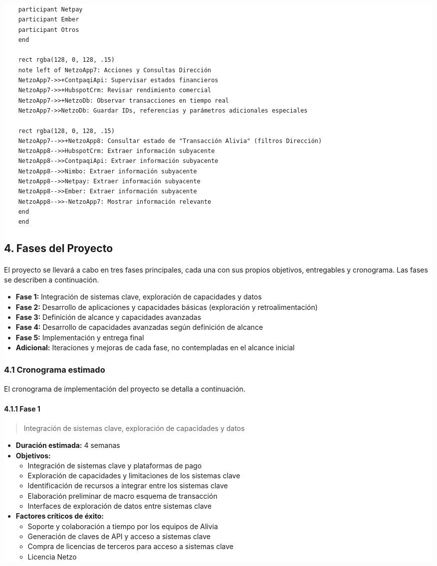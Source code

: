 ```mermaid
    participant Netpay
    participant Ember
    participant Otros
    end

    rect rgba(128, 0, 128, .15)
    note left of NetzoApp7: Acciones y Consultas Dirección
    NetzoApp7->>+ContpaqiApi: Supervisar estados financieros
    NetzoApp7->>+HubspotCrm: Revisar rendimiento comercial
    NetzoApp7->>+NetzoDb: Observar transacciones en tiempo real
    NetzoApp7->>NetzoDb: Guardar IDs, referencias y parámetros adicionales especiales

    rect rgba(128, 0, 128, .15)
    NetzoApp7-->>+NetzoApp8: Consultar estado de "Transacción Alivia" (filtros Dirección)
    NetzoApp8-->>HubspotCrm: Extraer información subyacente
    NetzoApp8-->>ContpaqiApi: Extraer información subyacente
    NetzoApp8-->>Nimbo: Extraer información subyacente
    NetzoApp8-->>Netpay: Extraer información subyacente
    NetzoApp8-->>Ember: Extraer información subyacente
    NetzoApp8-->>-NetzoApp7: Mostrar información relevante
    end
    end
```

## 4. Fases del Proyecto

El proyecto se llevará a cabo en tres fases principales, cada una con sus
propios objetivos, entregables y cronograma. Las fases se describen a
continuación.

- **Fase 1:** Integración de sistemas clave, exploración de capacidades y datos
- **Fase 2:** Desarrollo de aplicaciones y capacidades básicas (exploración y
  retroalimentación)
- **Fase 3:** Definición de alcance y capacidades avanzadas
- **Fase 4:** Desarrollo de capacidades avanzadas según definición de alcance
- **Fase 5:** Implementación y entrega final
- **Adicional:** Iteraciones y mejoras de cada fase, no contempladas en el
  alcance inicial

### 4.1 Cronograma estimado

El cronograma de implementación del proyecto se detalla a continuación.

#### 4.1.1 Fase 1

> Integración de sistemas clave, exploración de capacidades y datos

- **Duración estimada:** 4 semanas
- **Objetivos:**
  - Integración de sistemas clave y plataformas de pago
  - Exploración de capacidades y limitaciones de los sistemas clave
  - Identificación de recursos a integrar entre los sistemas clave
  - Elaboración preliminar de macro esquema de transacción
  - Interfaces de exploración de datos entre sistemas clave
- **Factores críticos de éxito:**
  - Soporte y colaboración a tiempo por los equipos de Alivia
  - Generación de claves de API y acceso a sistemas clave
  - Compra de licencias de terceros para acceso a sistemas clave
  - Licencia Netzo
